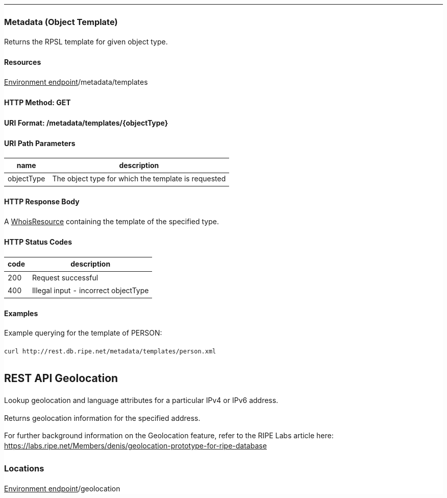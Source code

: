 
***


### Metadata (Object Template)

Returns the RPSL template for given object type.

#### Resources

[Environment endpoint](/Update-Methods/RESTful-API/#environments)/metadata/templates

#### HTTP Method: GET

#### URI Format: /metadata/templates/{objectType}

#### URI Path Parameters

| name       | description                                         | 
|------------|-----------------------------------------------------|
| objectType | The object type for which the template is requested |

#### HTTP Response Body

A [WhoisResource](../RIPE-Database-Structure/REST-API-Data-model/#whoisresources) containing the template of the specified type.

#### HTTP Status Codes
| code | description                          |
|------|--------------------------------------|
| 200  | Request successful                   |
| 400  | Illegal input - incorrect objectType |

#### Examples

Example querying for the template of PERSON:

    curl http://rest.db.ripe.net/metadata/templates/person.xml




## REST API Geolocation

Lookup geolocation and language attributes for a particular IPv4 or IPv6 address.

Returns geolocation information for the specified address.

For further background information on the Geolocation feature, refer to the RIPE Labs article here: https://labs.ripe.net/Members/denis/geolocation-prototype-for-ripe-database

### Locations

[Environment endpoint](/Update-Methods/RESTful-API/#environments)/geolocation

